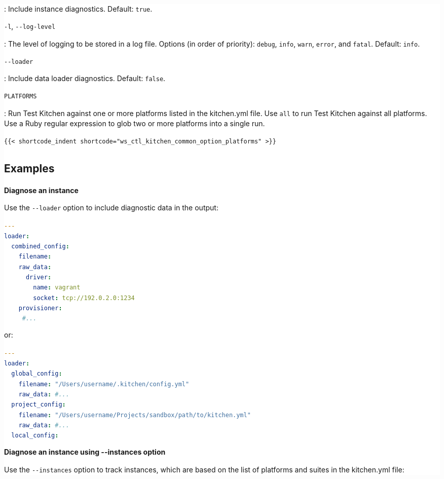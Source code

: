 :   Include instance diagnostics. Default: `true`.

`-l`, `--log-level`

:   The level of logging to be stored in a log file. Options (in order
    of priority): `debug`, `info`, `warn`, `error`, and `fatal`.
    Default: `info`.

`--loader`

:   Include data loader diagnostics. Default: `false`.

`PLATFORMS`

:   Run Test Kitchen against one or more platforms listed in the
    kitchen.yml file. Use `all` to run Test Kitchen against all
    platforms. Use a Ruby regular expression to glob two or more
    platforms into a single run.

    {{< shortcode_indent shortcode="ws_ctl_kitchen_common_option_platforms" >}}

Examples
--------

**Diagnose an instance**

Use the `--loader` option to include diagnostic data in the output:

``` yaml
---
loader:
  combined_config:
    filename:
    raw_data:
      driver:
        name: vagrant
        socket: tcp://192.0.2.0:1234
    provisioner:
     #...
```

or:

``` yaml
---
loader:
  global_config:
    filename: "/Users/username/.kitchen/config.yml"
    raw_data: #...
  project_config:
    filename: "/Users/username/Projects/sandbox/path/to/kitchen.yml"
    raw_data: #...
  local_config:
```

**Diagnose an instance using --instances option**

Use the `--instances` option to track instances, which are based on the
list of platforms and suites in the kitchen.yml file:
